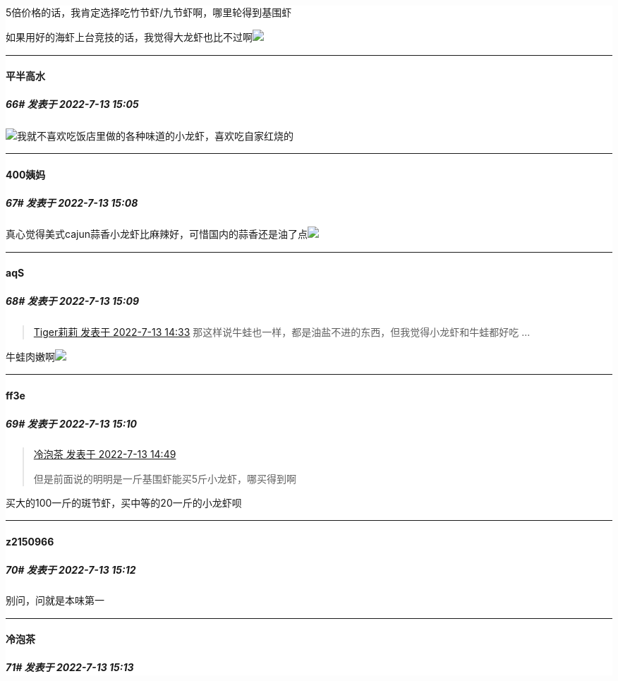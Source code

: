 5倍价格的话，我肯定选择吃竹节虾/九节虾啊，哪里轮得到基围虾

如果用好的海虾上台竞技的话，我觉得大龙虾也比不过啊<img src="https://static.saraba1st.com/image/smiley/face2017/001.png" referrerpolicy="no-referrer">

*****

####  平半高水  
##### 66#       发表于 2022-7-13 15:05

<img src="https://static.saraba1st.com/image/smiley/face2017/067.png" referrerpolicy="no-referrer">我就不喜欢吃饭店里做的各种味道的小龙虾，喜欢吃自家红烧的

*****

####  400姨妈  
##### 67#       发表于 2022-7-13 15:08

真心觉得美式cajun蒜香小龙虾比麻辣好，可惜国内的蒜香还是油了点<img src="https://static.saraba1st.com/image/smiley/face2017/018.png" referrerpolicy="no-referrer">

*****

####  aqS  
##### 68#       发表于 2022-7-13 15:09

<blockquote><a href="httphttps://bbs.saraba1st.com/2b/forum.php?mod=redirect&amp;goto=findpost&amp;pid=56631744&amp;ptid=2080731" target="_blank">Tiger莉莉 发表于 2022-7-13 14:33</a>
那这样说牛蛙也一样，都是油盐不进的东西，但我觉得小龙虾和牛蛙都好吃 ...</blockquote>
牛蛙肉嫩啊<img src="https://static.saraba1st.com/image/smiley/face2017/009.gif" referrerpolicy="no-referrer">

*****

####  ff3e  
##### 69#       发表于 2022-7-13 15:10

<blockquote><a href="httphttps://bbs.saraba1st.com/2b/forum.php?mod=redirect&amp;goto=findpost&amp;pid=56631934&amp;ptid=2080731" target="_blank">冷泡茶 发表于 2022-7-13 14:49</a>

但是前面说的明明是一斤基围虾能买5斤小龙虾，哪买得到啊</blockquote>
买大的100一斤的斑节虾，买中等的20一斤的小龙虾呗

*****

####  z2150966  
##### 70#       发表于 2022-7-13 15:12

别问，问就是本味第一



*****

####  冷泡茶  
##### 71#       发表于 2022-7-13 15:13
